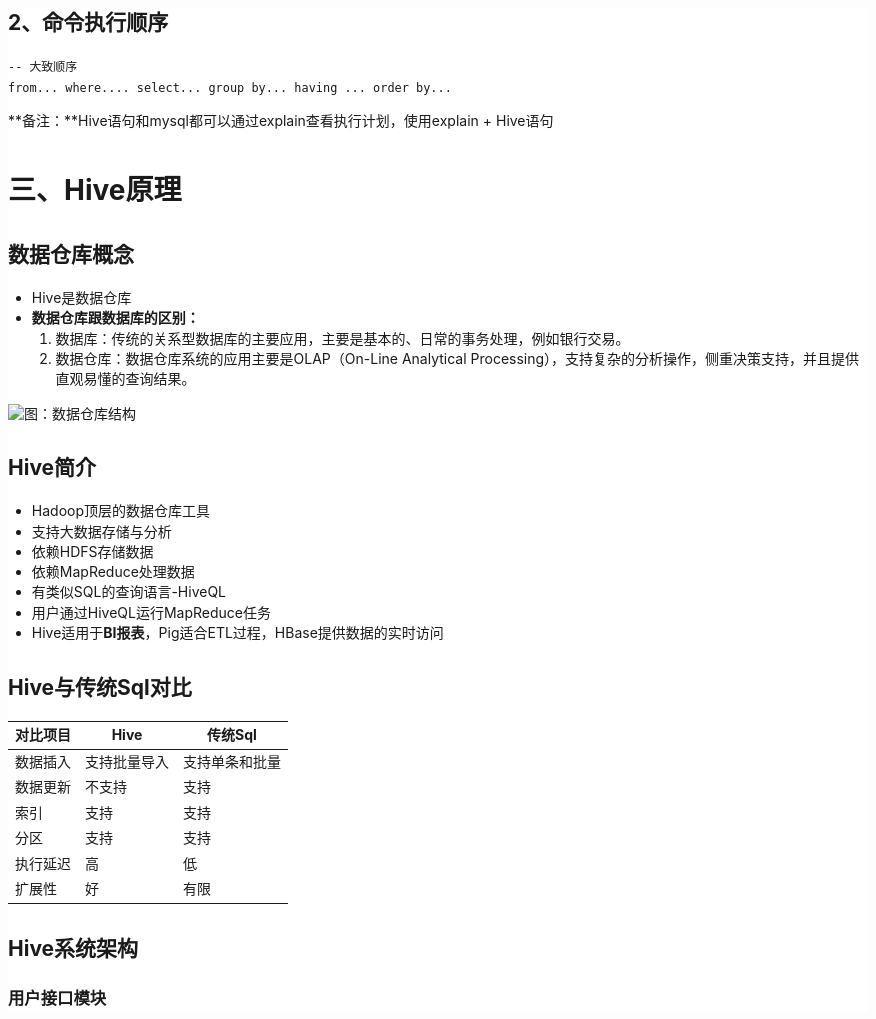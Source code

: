 ## 2、命令执行顺序

```mysql
-- 大致顺序
from... where.... select... group by... having ... order by...
```

**备注：**Hive语句和mysql都可以通过explain查看执行计划，使用explain + Hive语句

# 三、Hive原理

## 数据仓库概念

* Hive是数据仓库
* **数据仓库跟数据库的区别：**
  1. 数据库：传统的关系型数据库的主要应用，主要是基本的、日常的事务处理，例如银行交易。
  2. 数据仓库：数据仓库系统的应用主要是OLAP（On-Line Analytical Processing），支持复杂的分析操作，侧重决策支持，并且提供直观易懂的查询结果。

![图：数据仓库结构](/HIVE/hive_data_warehouse.png)

## Hive简介

* Hadoop顶层的数据仓库工具
* 支持大数据存储与分析
* 依赖HDFS存储数据
* 依赖MapReduce处理数据
* 有类似SQL的查询语言-HiveQL
* 用户通过HiveQL运行MapReduce任务
* Hive适用于**BI报表**，Pig适合ETL过程，HBase提供数据的实时访问

## Hive与传统Sql对比

| 对比项目 | Hive         | 传统Sql        |
| -------- | ------------ | -------------- |
| 数据插入 | 支持批量导入 | 支持单条和批量 |
| 数据更新 | 不支持       | 支持           |
| 索引     | 支持         | 支持           |
| 分区     | 支持         | 支持           |
| 执行延迟 | 高           | 低             |
| 扩展性   | 好           | 有限           |

## Hive系统架构

### 用户接口模块
